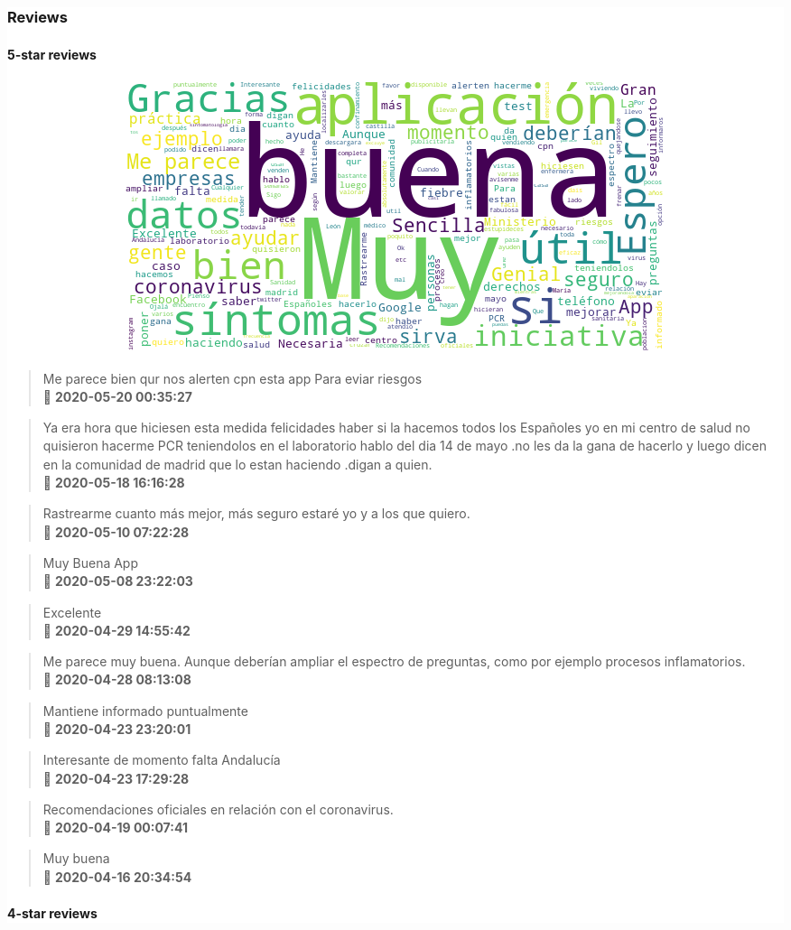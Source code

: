 ### Reviews 

#### 5-star reviews

<p align="center">
<img src="5_star_reviews_wordcloud.png" alt="es.gob.asistenciacovid19 5 reviews"/>
</p>

> Me parece bien qur nos alerten cpn esta app Para eviar riesgos<br> :date: __2020-05-20 00:35:27__

> Ya era hora que hiciesen esta medida felicidades haber si la hacemos todos los Españoles yo en mi centro de salud no quisieron hacerme PCR teniendolos en el laboratorio hablo del dia 14 de mayo .no les da la gana de hacerlo y luego dicen en la comunidad de madrid que lo estan haciendo .digan a quien.<br> :date: __2020-05-18 16:16:28__

> Rastrearme cuanto más mejor, más seguro estaré yo y a los que quiero.<br> :date: __2020-05-10 07:22:28__

> Muy Buena App<br> :date: __2020-05-08 23:22:03__

> Excelente<br> :date: __2020-04-29 14:55:42__

> Me parece muy buena. Aunque deberían ampliar el espectro de preguntas, como por ejemplo procesos inflamatorios.<br> :date: __2020-04-28 08:13:08__

> Mantiene informado puntualmente<br> :date: __2020-04-23 23:20:01__

> Interesante de momento falta Andalucía<br> :date: __2020-04-23 17:29:28__

> Recomendaciones oficiales en relación con el coronavirus.<br> :date: __2020-04-19 00:07:41__

> Muy buena<br> :date: __2020-04-16 20:34:54__



#### 4-star reviews

<p align="center">